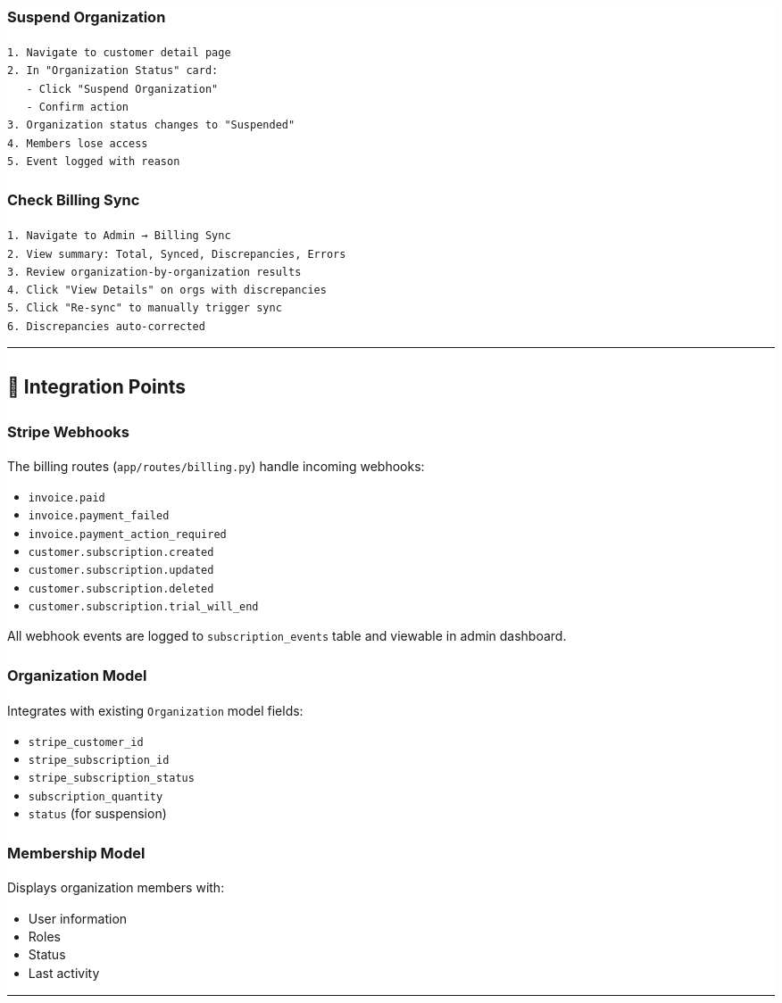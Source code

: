 ### Suspend Organization
```
1. Navigate to customer detail page
2. In "Organization Status" card:
   - Click "Suspend Organization"
   - Confirm action
3. Organization status changes to "Suspended"
4. Members lose access
5. Event logged with reason
```

### Check Billing Sync
```
1. Navigate to Admin → Billing Sync
2. View summary: Total, Synced, Discrepancies, Errors
3. Review organization-by-organization results
4. Click "View Details" on orgs with discrepancies
5. Click "Re-sync" to manually trigger sync
6. Discrepancies auto-corrected
```

---

## 🔄 Integration Points

### Stripe Webhooks
The billing routes (`app/routes/billing.py`) handle incoming webhooks:
- `invoice.paid`
- `invoice.payment_failed`
- `invoice.payment_action_required`
- `customer.subscription.created`
- `customer.subscription.updated`
- `customer.subscription.deleted`
- `customer.subscription.trial_will_end`

All webhook events are logged to `subscription_events` table and viewable in admin dashboard.

### Organization Model
Integrates with existing `Organization` model fields:
- `stripe_customer_id`
- `stripe_subscription_id`
- `stripe_subscription_status`
- `subscription_quantity`
- `status` (for suspension)

### Membership Model
Displays organization members with:
- User information
- Roles
- Status
- Last activity

---